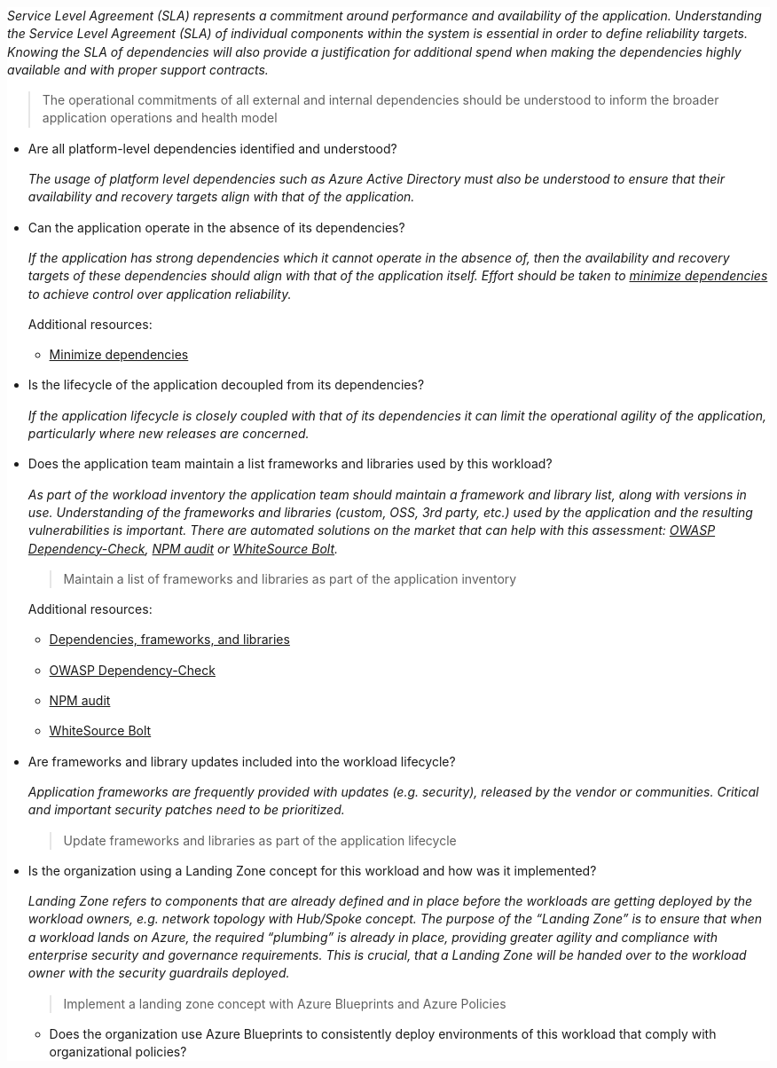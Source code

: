   _Service Level Agreement (SLA) represents a commitment around performance and availability of the application. Understanding the Service Level Agreement (SLA) of individual components within the system is essential in order to define reliability targets. Knowing the SLA of dependencies will also provide a justification for additional spend when making the dependencies highly available and with proper support contracts._
  > The operational commitments of all external and internal dependencies should be understood to inform the broader application operations and health model
* Are all platform-level dependencies identified and understood?

  _The usage of platform level dependencies such as Azure Active Directory must also be understood to ensure that their availability and recovery targets align with that of the application._
* Can the application operate in the absence of its dependencies?

  _If the application has strong dependencies which it cannot operate in the absence of, then the availability and recovery targets of these dependencies should align with that of the application itself. Effort should be taken to [minimize dependencies](https://docs.microsoft.com/azure/architecture/guide/design-principles/minimize-coordination) to achieve control over application reliability._
  
    Additional resources:
    - [Minimize dependencies](https://docs.microsoft.com/azure/architecture/guide/design-principles/minimize-coordination)
* Is the lifecycle of the application decoupled from its dependencies?

  _If the application lifecycle is closely coupled with that of its dependencies it can limit the operational agility of the application, particularly where new releases are concerned._
* Does the application team maintain a list frameworks and libraries used by this workload?

  _As part of the workload inventory the application team should maintain a framework and library list, along with versions in use. Understanding of the frameworks and libraries (custom, OSS, 3rd party, etc.) used by the application and the resulting vulnerabilities is important. There are automated solutions on the market that can help with this assessment: [OWASP Dependency-Check](https://owasp.org/www-project-dependency-check/), [NPM audit](https://docs.npmjs.com/cli/v6/commands/npm-audit) or [WhiteSource Bolt](https://www.whitesourcesoftware.com/free-developer-tools/bolt/)._
  > Maintain a list of frameworks and libraries as part of the application inventory
  
    Additional resources:
    - [Dependencies, frameworks, and libraries](https://docs.microsoft.com/azure/architecture/framework/security/design-app-dependencies#dependencies-frameworks-and-libraries)
  
    - [OWASP Dependency-Check](https://owasp.org/www-project-dependency-check/)
  
    - [NPM audit](https://docs.npmjs.com/cli/v6/commands/npm-audit)
  
    - [WhiteSource Bolt](https://www.whitesourcesoftware.com/free-developer-tools/bolt/)
* Are frameworks and library updates included into the workload lifecycle?

  _Application frameworks are frequently provided with updates (e.g. security), released by the vendor or communities. Critical and important security patches need to be prioritized._
  > Update frameworks and libraries as part of the application lifecycle
* Is the organization using a Landing Zone concept for this workload and how was it implemented?

  _Landing Zone refers to components that are already defined and in place before the workloads are getting deployed by the workload owners, e.g. network topology with Hub/Spoke concept. The purpose of the “Landing Zone” is to ensure that when a workload lands on Azure, the required “plumbing” is already in place, providing greater agility and compliance with enterprise security and governance requirements. This is crucial, that a Landing Zone will be handed over to the workload owner with the security guardrails deployed._
  > Implement a landing zone concept with Azure Blueprints and Azure Policies
    - Does the organization use Azure Blueprints to consistently deploy environments of this workload that comply with organizational policies?
